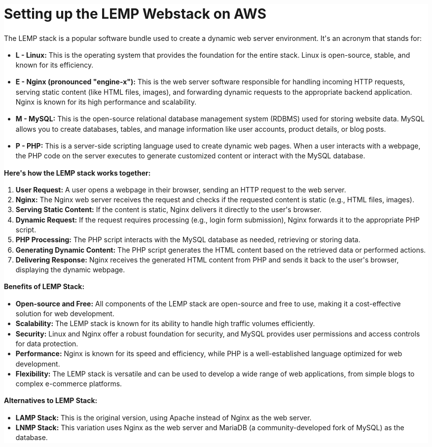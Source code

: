 # Setting up the LEMP Webstack on AWS

The LEMP stack is a popular software bundle used to create a dynamic web server environment. It's an acronym that stands for:

* **L - Linux:** This is the operating system that provides the foundation for the entire stack. Linux is open-source, stable, and known for its efficiency.

* **E - Nginx (pronounced "engine-x"):** This is the web server software responsible for handling incoming HTTP requests, serving static content (like HTML files, images), and forwarding dynamic requests to the appropriate backend application. Nginx is known for its high performance and scalability.

* **M - MySQL:** This is the open-source relational database management system (RDBMS) used for storing website data. MySQL allows you to create databases, tables, and manage information like user accounts, product details, or blog posts. 

* **P - PHP:** This is a server-side scripting language used to create dynamic web pages. When a user interacts with a webpage, the PHP code on the server executes to generate customized content or interact with the MySQL database.

**Here's how the LEMP stack works together:**

1. **User Request:** A user opens a webpage in their browser, sending an HTTP request to the web server.
2. **Nginx:** The Nginx web server receives the request and checks if the requested content is static (e.g., HTML files, images).
3. **Serving Static Content:** If the content is static, Nginx delivers it directly to the user's browser.
4. **Dynamic Request:** If the request requires processing (e.g., login form submission), Nginx forwards it to the appropriate PHP script.
5. **PHP Processing:** The PHP script interacts with the MySQL database as needed, retrieving or storing data.
6. **Generating Dynamic Content:** The PHP script generates the HTML content based on the retrieved data or performed actions.
7. **Delivering Response:** Nginx receives the generated HTML content from PHP and sends it back to the user's browser, displaying the dynamic webpage.

**Benefits of LEMP Stack:**

* **Open-source and Free:** All components of the LEMP stack are open-source and free to use, making it a cost-effective solution for web development.
* **Scalability:** The LEMP stack is known for its ability to handle high traffic volumes efficiently.
* **Security:** Linux and Nginx offer a robust foundation for security, and MySQL provides user permissions and access controls for data protection.
* **Performance:** Nginx is known for its speed and efficiency, while PHP is a well-established language optimized for web development.
* **Flexibility:** The LEMP stack is versatile and can be used to develop a wide range of web applications, from simple blogs to complex e-commerce platforms.

**Alternatives to LEMP Stack:**

* **LAMP Stack:** This is the original version, using Apache instead of Nginx as the web server. 
* **LNMP Stack:** This variation uses Nginx as the web server and MariaDB (a community-developed fork of MySQL) as the database.
